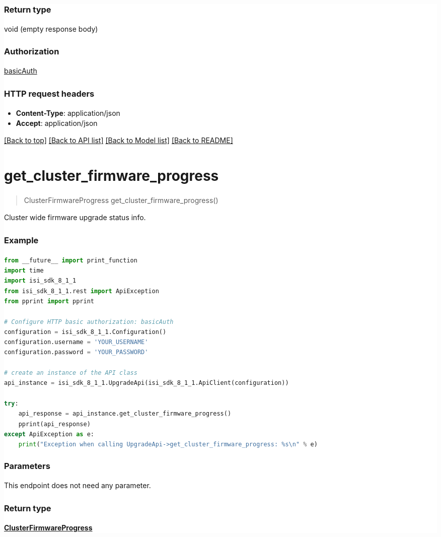 ### Return type

void (empty response body)

### Authorization

[basicAuth](../README.md#basicAuth)

### HTTP request headers

 - **Content-Type**: application/json
 - **Accept**: application/json

[[Back to top]](#) [[Back to API list]](../README.md#documentation-for-api-endpoints) [[Back to Model list]](../README.md#documentation-for-models) [[Back to README]](../README.md)

# **get_cluster_firmware_progress**
> ClusterFirmwareProgress get_cluster_firmware_progress()



Cluster wide firmware upgrade status info.

### Example
```python
from __future__ import print_function
import time
import isi_sdk_8_1_1
from isi_sdk_8_1_1.rest import ApiException
from pprint import pprint

# Configure HTTP basic authorization: basicAuth
configuration = isi_sdk_8_1_1.Configuration()
configuration.username = 'YOUR_USERNAME'
configuration.password = 'YOUR_PASSWORD'

# create an instance of the API class
api_instance = isi_sdk_8_1_1.UpgradeApi(isi_sdk_8_1_1.ApiClient(configuration))

try:
    api_response = api_instance.get_cluster_firmware_progress()
    pprint(api_response)
except ApiException as e:
    print("Exception when calling UpgradeApi->get_cluster_firmware_progress: %s\n" % e)
```

### Parameters
This endpoint does not need any parameter.

### Return type

[**ClusterFirmwareProgress**](ClusterFirmwareProgress.md)
